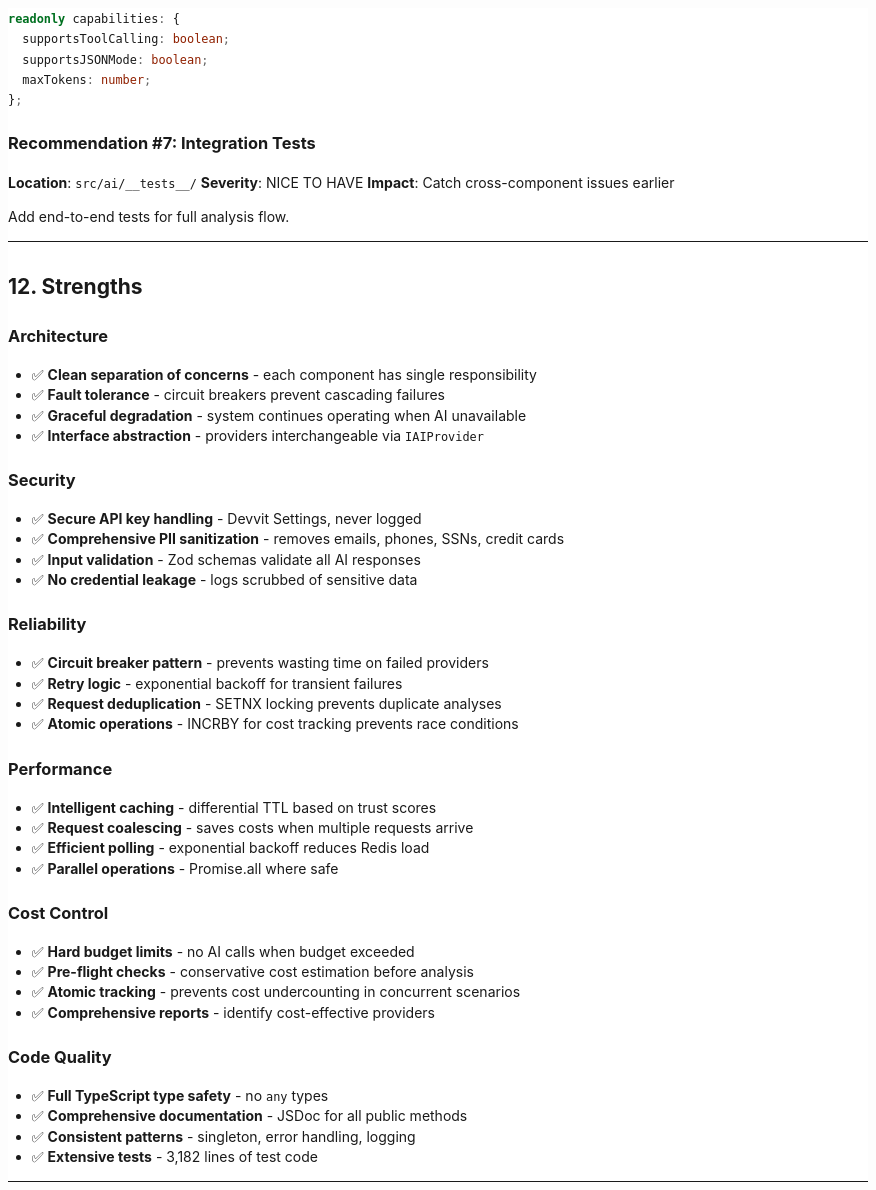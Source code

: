```typescript
readonly capabilities: {
  supportsToolCalling: boolean;
  supportsJSONMode: boolean;
  maxTokens: number;
};
```

### Recommendation #7: Integration Tests
**Location**: `src/ai/__tests__/`
**Severity**: NICE TO HAVE
**Impact**: Catch cross-component issues earlier

Add end-to-end tests for full analysis flow.

---

## 12. Strengths

### Architecture
- ✅ **Clean separation of concerns** - each component has single responsibility
- ✅ **Fault tolerance** - circuit breakers prevent cascading failures
- ✅ **Graceful degradation** - system continues operating when AI unavailable
- ✅ **Interface abstraction** - providers interchangeable via `IAIProvider`

### Security
- ✅ **Secure API key handling** - Devvit Settings, never logged
- ✅ **Comprehensive PII sanitization** - removes emails, phones, SSNs, credit cards
- ✅ **Input validation** - Zod schemas validate all AI responses
- ✅ **No credential leakage** - logs scrubbed of sensitive data

### Reliability
- ✅ **Circuit breaker pattern** - prevents wasting time on failed providers
- ✅ **Retry logic** - exponential backoff for transient failures
- ✅ **Request deduplication** - SETNX locking prevents duplicate analyses
- ✅ **Atomic operations** - INCRBY for cost tracking prevents race conditions

### Performance
- ✅ **Intelligent caching** - differential TTL based on trust scores
- ✅ **Request coalescing** - saves costs when multiple requests arrive
- ✅ **Efficient polling** - exponential backoff reduces Redis load
- ✅ **Parallel operations** - Promise.all where safe

### Cost Control
- ✅ **Hard budget limits** - no AI calls when budget exceeded
- ✅ **Pre-flight checks** - conservative cost estimation before analysis
- ✅ **Atomic tracking** - prevents cost undercounting in concurrent scenarios
- ✅ **Comprehensive reports** - identify cost-effective providers

### Code Quality
- ✅ **Full TypeScript type safety** - no `any` types
- ✅ **Comprehensive documentation** - JSDoc for all public methods
- ✅ **Consistent patterns** - singleton, error handling, logging
- ✅ **Extensive tests** - 3,182 lines of test code

---